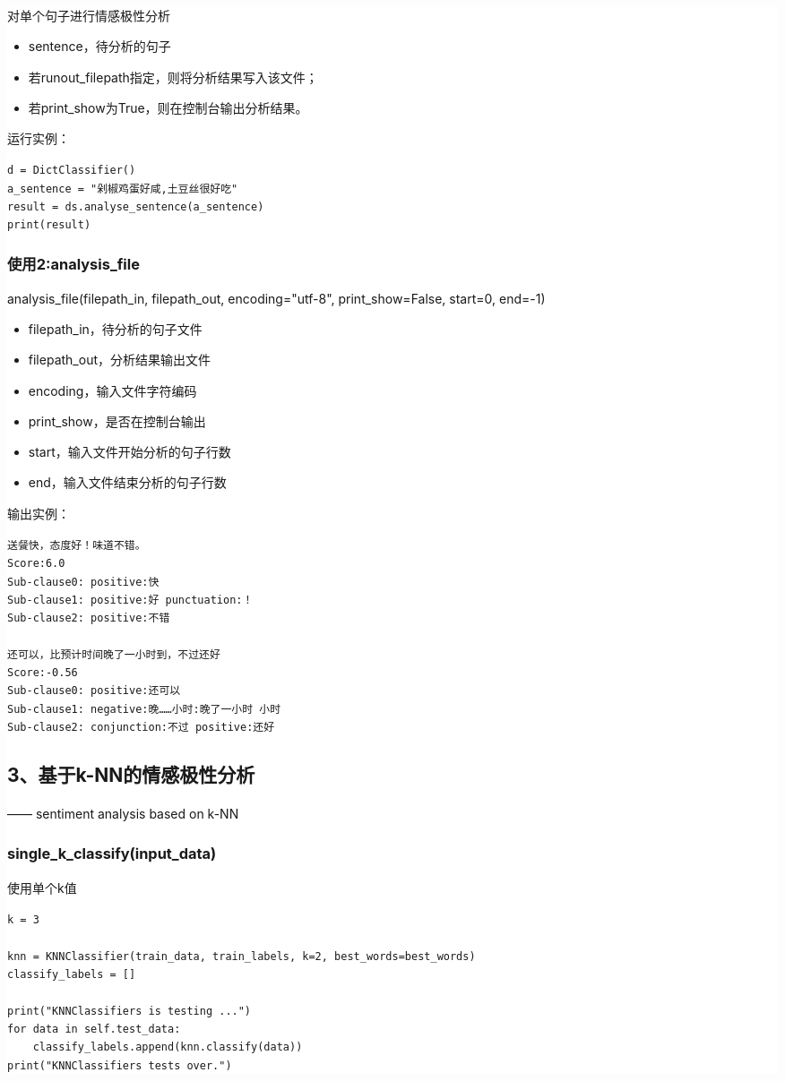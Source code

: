 对单个句子进行情感极性分析

- sentence，待分析的句子

- 若runout_filepath指定，则将分析结果写入该文件；

- 若print_show为True，则在控制台输出分析结果。

运行实例：
    
    d = DictClassifier()
    a_sentence = "剁椒鸡蛋好咸,土豆丝很好吃"
    result = ds.analyse_sentence(a_sentence)
    print(result)

### 使用2:analysis_file
analysis_file(filepath_in, filepath_out, encoding="utf-8", print_show=False, start=0, end=-1)

- filepath_in，待分析的句子文件

- filepath_out，分析结果输出文件

- encoding，输入文件字符编码

- print_show，是否在控制台输出

- start，输入文件开始分析的句子行数

- end，输入文件结束分析的句子行数

输出实例：

    送餐快，态度好！味道不错。
    Score:6.0
    Sub-clause0: positive:快 
    Sub-clause1: positive:好 punctuation:！ 
    Sub-clause2: positive:不错 
    
    还可以，比预计时间晚了一小时到，不过还好
    Score:-0.56
    Sub-clause0: positive:还可以 
    Sub-clause1: negative:晚……小时:晚了一小时 小时 
    Sub-clause2: conjunction:不过 positive:还好


## 3、基于k-NN的情感极性分析 
—— sentiment analysis based on k-NN

### single_k_classify(input_data)

使用单个k值

    k = 3
    
    knn = KNNClassifier(train_data, train_labels, k=2, best_words=best_words)
    classify_labels = []

    print("KNNClassifiers is testing ...")
    for data in self.test_data:
        classify_labels.append(knn.classify(data))
    print("KNNClassifiers tests over.")
